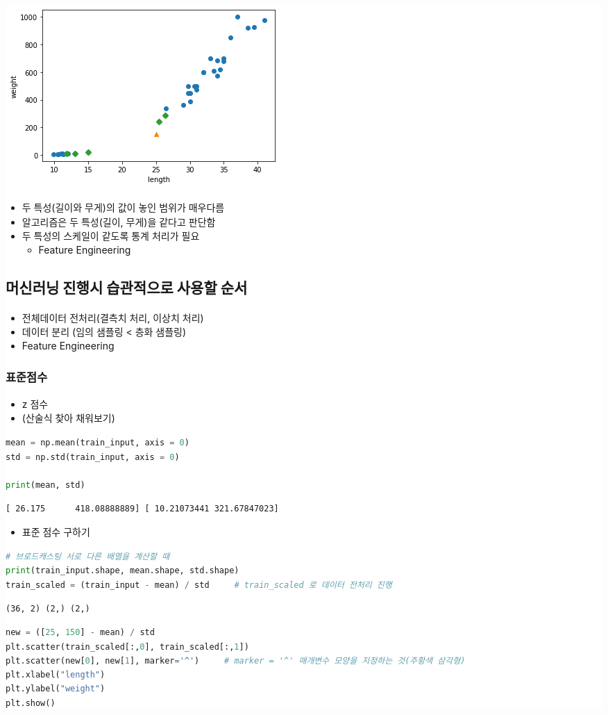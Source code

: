 
    
![png](/images/0630/output_71_0.png)
    


- 두 특성(길이와 무게)의 값이 놓인 범위가 매우다름
- 알고리즘은 두 특성(길이, 무게)을 같다고 판단함
- 두 특성의 스케일이 같도록 통계 처리가 필요
  + Feature Engineering
## 머신러닝 진행시 습관적으로 사용할 순서
  + 전체데이터 전처리(결측치 처리, 이상치 처리)
  + 데이터 분리 (임의 샘플링 < 층화 샘플링)
  + Feature Engineering

### 표준점수
- z 점수
- (산술식 찾아 채워보기)


```python
mean = np.mean(train_input, axis = 0)
std = np.std(train_input, axis = 0)

print(mean, std)
```

    [ 26.175      418.08888889] [ 10.21073441 321.67847023]
    

- 표준 점수 구하기


```python
# 브로드캐스팅 서로 다른 배열을 계산할 때
print(train_input.shape, mean.shape, std.shape)
train_scaled = (train_input - mean) / std     # train_scaled 로 데이터 전처리 진행
```

    (36, 2) (2,) (2,)
    


```python
new = ([25, 150] - mean) / std
plt.scatter(train_scaled[:,0], train_scaled[:,1])
plt.scatter(new[0], new[1], marker='^')     # marker = '^' 매개변수 모양을 지정하는 것(주황색 삼각형)
plt.xlabel("length")
plt.ylabel("weight")
plt.show()
```
